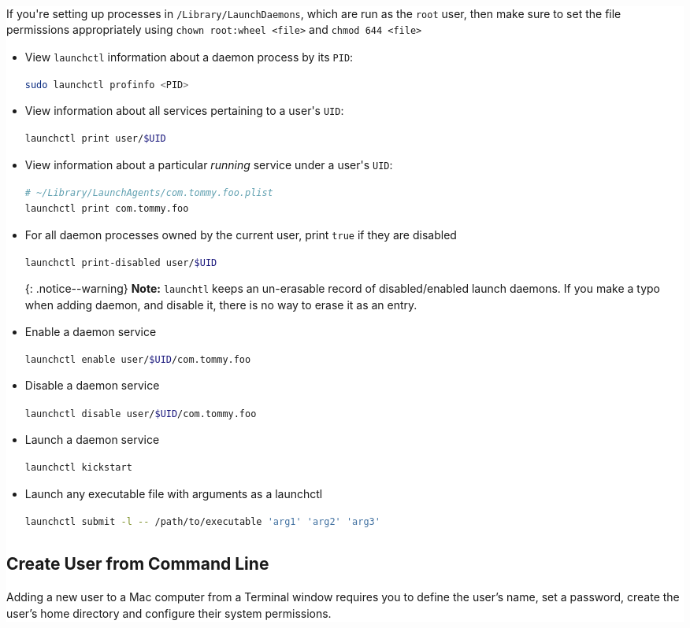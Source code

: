 If you're setting up processes in `/Library/LaunchDaemons`, which are run as the `root` user, then make sure to set the file permissions appropriately using `chown root:wheel <file>` and `chmod 644 <file>`

* View `launchctl` information about a daemon process by its `PID`:

  ```sh
  sudo launchctl profinfo <PID>
  ```

* View information about all services pertaining to a user's `UID`:

  ```sh
  launchctl print user/$UID
  ```

* View information about a particular *running* service under a user's `UID`:

  ```sh
  # ~/Library/LaunchAgents/com.tommy.foo.plist
  launchctl print com.tommy.foo
  ```

* For all daemon processes owned by the current user, print `true` if they are disabled

  ```sh
  launchctl print-disabled user/$UID
  ```

  {: .notice--warning}
  **Note:** `launchtl` keeps an un-erasable record of disabled/enabled launch daemons. If you make a typo when adding daemon, and disable it, there is no way to erase it as an entry.

* Enable a daemon service

  ```sh
  launchctl enable user/$UID/com.tommy.foo
  ```

* Disable a daemon service

  ```sh
  launchctl disable user/$UID/com.tommy.foo
  ```

* Launch a daemon service

  ```sh
  launchctl kickstart
  ```

* Launch any executable file with arguments as a launchctl

  ```sh
  launchctl submit -l -- /path/to/executable 'arg1' 'arg2' 'arg3'
  ```

## Create User from Command Line

Adding a new user to a Mac computer from a Terminal window requires you to define the user’s name, set a password, create the user’s home directory and configure their system permissions.
